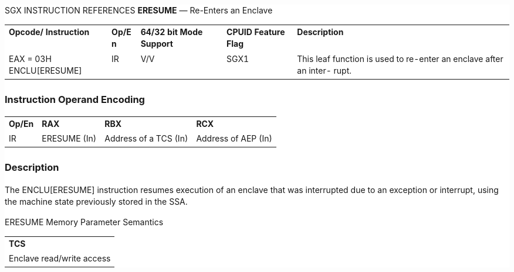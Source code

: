 SGX INSTRUCTION REFERENCES
<b>ERESUME</b> — Re-Enters an Enclave
<table>
	<tr>
		<td><b>Opcode/ Instruction</b></td>
		<td><b>Op/En</b></td>
		<td><b>64/32 bit Mode Support</b></td>
		<td><b>CPUID Feature Flag</b></td>
		<td><b>Description</b></td>
	</tr>
	<tr>
		<td>EAX = 03H ENCLU[ERESUME]</td>
		<td>IR</td>
		<td>V/V</td>
		<td>SGX1</td>
		<td>This leaf function is used to re-enter an enclave after an inter- rupt.</td>
	</tr>
</table>


### Instruction Operand Encoding
<table>
	<tr>
		<td><b>Op/En</b></td>
		<td><b>RAX</b></td>
		<td><b>RBX</b></td>
		<td><b>RCX</b></td>
	</tr>
	<tr>
		<td>IR</td>
		<td>ERESUME (In)</td>
		<td>Address of a TCS (In)</td>
		<td>Address of AEP (In)</td>
	</tr>
</table>


### Description
The ENCLU[ERESUME] instruction resumes execution of an enclave that was interrupted due to an exception or
interrupt, using the machine state previously stored in the SSA.

ERESUME Memory Parameter Semantics
<table>
	<tr>
		<td><b>TCS</b></td>
	</tr>
	<tr>
		<td>Enclave read/write access</td>
	</tr>
</table>
